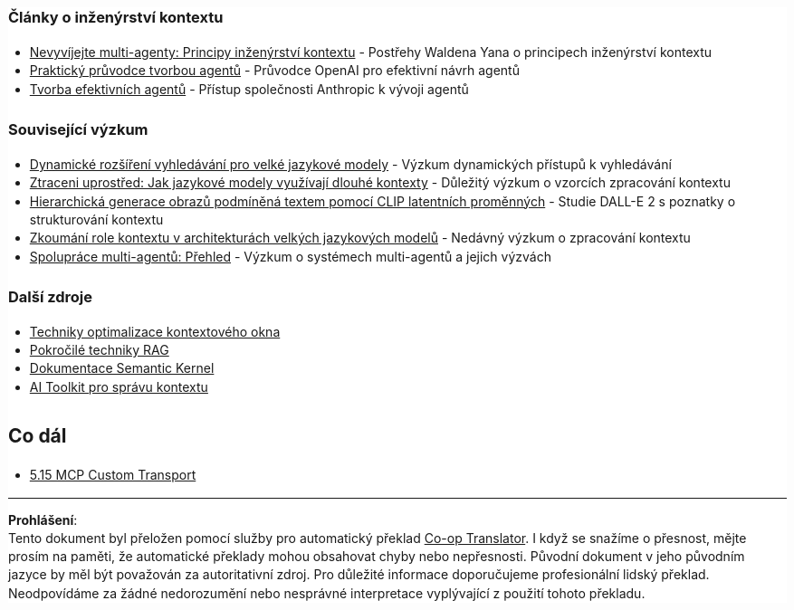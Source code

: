 ### Články o inženýrství kontextu
- [Nevyvíjejte multi-agenty: Principy inženýrství kontextu](https://cognition.ai/blog/dont-build-multi-agents) - Postřehy Waldena Yana o principech inženýrství kontextu
- [Praktický průvodce tvorbou agentů](https://cdn.openai.com/business-guides-and-resources/a-practical-guide-to-building-agents.pdf) - Průvodce OpenAI pro efektivní návrh agentů
- [Tvorba efektivních agentů](https://www.anthropic.com/engineering/building-effective-agents) - Přístup společnosti Anthropic k vývoji agentů

### Související výzkum
- [Dynamické rozšíření vyhledávání pro velké jazykové modely](https://arxiv.org/abs/2310.01487) - Výzkum dynamických přístupů k vyhledávání
- [Ztraceni uprostřed: Jak jazykové modely využívají dlouhé kontexty](https://arxiv.org/abs/2307.03172) - Důležitý výzkum o vzorcích zpracování kontextu
- [Hierarchická generace obrazů podmíněná textem pomocí CLIP latentních proměnných](https://arxiv.org/abs/2204.06125) - Studie DALL-E 2 s poznatky o strukturování kontextu
- [Zkoumání role kontextu v architekturách velkých jazykových modelů](https://aclanthology.org/2023.findings-emnlp.124/) - Nedávný výzkum o zpracování kontextu
- [Spolupráce multi-agentů: Přehled](https://arxiv.org/abs/2304.03442) - Výzkum o systémech multi-agentů a jejich výzvách

### Další zdroje
- [Techniky optimalizace kontextového okna](https://learn.microsoft.com/en-us/azure/ai-services/openai/concepts/context-window)
- [Pokročilé techniky RAG](https://www.microsoft.com/en-us/research/blog/retrieval-augmented-generation-rag-and-frontier-models/)
- [Dokumentace Semantic Kernel](https://github.com/microsoft/semantic-kernel)
- [AI Toolkit pro správu kontextu](https://github.com/microsoft/aitoolkit)

## Co dál

- [5.15 MCP Custom Transport](../mcp-transport/README.md)

---

**Prohlášení**:  
Tento dokument byl přeložen pomocí služby pro automatický překlad [Co-op Translator](https://github.com/Azure/co-op-translator). I když se snažíme o přesnost, mějte prosím na paměti, že automatické překlady mohou obsahovat chyby nebo nepřesnosti. Původní dokument v jeho původním jazyce by měl být považován za autoritativní zdroj. Pro důležité informace doporučujeme profesionální lidský překlad. Neodpovídáme za žádné nedorozumění nebo nesprávné interpretace vyplývající z použití tohoto překladu.